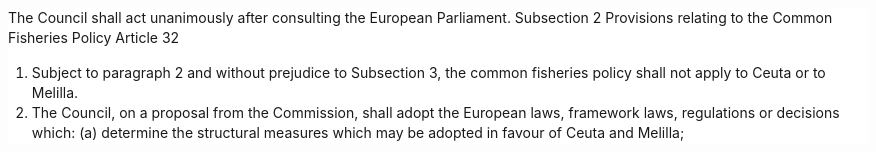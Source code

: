 The Council shall act unanimously after consulting the European Parliament.
Subsection 2
Provisions relating to the Common Fisheries Policy
Article 32
1. Subject to paragraph 2 and without prejudice to Subsection 3, the common fisheries policy shall
not apply to Ceuta or to Melilla.
2. The Council, on a proposal from the Commission, shall adopt the European laws, framework
laws, regulations or decisions which:
(a) determine the structural measures which may be adopted in favour of Ceuta and Melilla;
